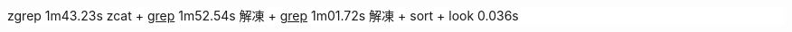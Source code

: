 <th> zgrep  </th>
<td> 1m43.23s </td>
<td> </td>
</tr>
<tr>
<th> zcat + <a class="keyword" href="http://d.hatena.ne.jp/keyword/grep">grep</a> </th>
<td> 1m52.54s </td>
<td> </td>
</tr>
<tr>
<th> 解凍 + <a class="keyword" href="http://d.hatena.ne.jp/keyword/grep">grep</a> </th>
<td> 1m01.72s </td>
</tr>
<tr>
<th> 解凍 + sort + look </th>
<td> 0.036s </td>
</tr>
</table>
</blockquote>

</div>

